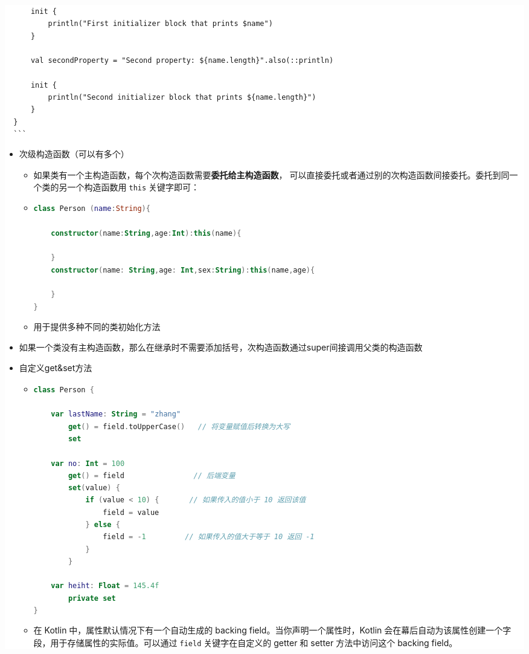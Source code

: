           init {
              println("First initializer block that prints $name")
          }
      
          val secondProperty = "Second property: ${name.length}".also(::println)
      
          init {
              println("Second initializer block that prints ${name.length}")
          }
      }
      ```
  
- 次级构造函数（可以有多个）

  - 如果类有一个主构造函数，每个次构造函数需要**委托给主构造函数**， 可以直接委托或者通过别的次构造函数间接委托。委托到同一个类的另一个构造函数用 `this` 关键字即可：

  - ```kotlin
    class Person (name:String){
    
        constructor(name:String,age:Int):this(name){
            
        }
        constructor(name: String,age: Int,sex:String):this(name,age){
            
        }
    }
    ```
  
  - 用于提供多种不同的类初始化方法
  
- 如果一个类没有主构造函数，那么在继承时不需要添加括号，次构造函数通过super间接调用父类的构造函数

- 自定义get&set方法

  - ```kotlin
    class Person {
    
        var lastName: String = "zhang"
            get() = field.toUpperCase()   // 将变量赋值后转换为大写
            set
    
        var no: Int = 100
            get() = field                // 后端变量
            set(value) {
                if (value < 10) {       // 如果传入的值小于 10 返回该值
                    field = value
                } else {
                    field = -1         // 如果传入的值大于等于 10 返回 -1
                }
            }
    
        var heiht: Float = 145.4f
            private set
    }
    ```

  - 在 Kotlin 中，属性默认情况下有一个自动生成的 backing field。当你声明一个属性时，Kotlin 会在幕后自动为该属性创建一个字段，用于存储属性的实际值。可以通过 `field` 关键字在自定义的 getter 和 setter 方法中访问这个 backing field。
